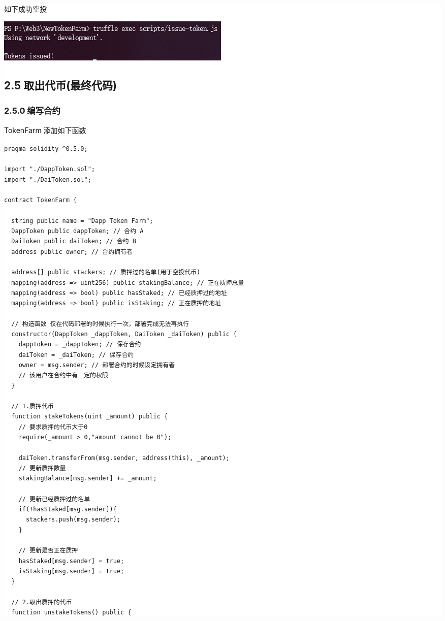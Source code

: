 如下成功空投

![image-20220523204536124](.assets/log/image-20220523204536124.png)



## 2.5 取出代币(最终代码)



### 2.5.0 编写合约

TokenFarm 添加如下函数

``` solidity
pragma solidity ^0.5.0;

import "./DappToken.sol";
import "./DaiToken.sol";

contract TokenFarm {

  string public name = "Dapp Token Farm";
  DappToken public dappToken; // 合约 A
  DaiToken public daiToken; // 合约 B
  address public owner; // 合约拥有者

  address[] public stackers; // 质押过的名单(用于空投代币)
  mapping(address => uint256) public stakingBalance; // 正在质押总量
  mapping(address => bool) public hasStaked; // 已经质押过的地址
  mapping(address => bool) public isStaking; // 正在质押的地址

  // 构造函数 仅在代码部署的时候执行一次，部署完成无法再执行
  constructor(DappToken _dappToken, DaiToken _daiToken) public {
    dappToken = _dappToken; // 保存合约
    daiToken = _daiToken; // 保存合约
    owner = msg.sender; // 部署合约的时候设定拥有者
    // 该用户在合约中有一定的权限
  }

  // 1.质押代币
  function stakeTokens(uint _amount) public {
    // 要求质押的代币大于0
    require(_amount > 0,"amount cannot be 0");

    daiToken.transferFrom(msg.sender, address(this), _amount);
    // 更新质押数量
    stakingBalance[msg.sender] += _amount;

    // 更新已经质押过的名单
    if(!hasStaked[msg.sender]){
      stackers.push(msg.sender);
    }

    // 更新是否正在质押
    hasStaked[msg.sender] = true;
    isStaking[msg.sender] = true;
  }

  // 2.取出质押的代币
  function unstakeTokens() public {
```

  [propName: string]: any,
  [propName: string]: any;